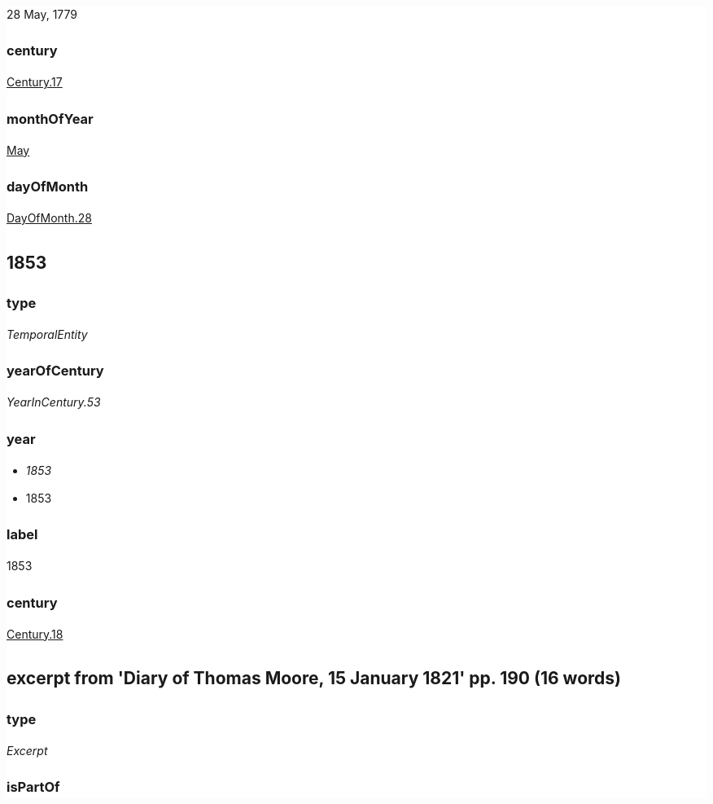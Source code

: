 
28 May, 1779

### century


[Century.17](#Century.17)

### monthOfYear


[May](#May)

### dayOfMonth


[DayOfMonth.28](#DayOfMonth.28)

## 1853

### type


*TemporalEntity*

### yearOfCentury


*YearInCentury.53*

### year

 - *1853*

 - 1853

### label


1853

### century


[Century.18](#Century.18)

## excerpt from 'Diary of Thomas Moore, 15 January 1821' pp. 190 (16 words)

### type


*Excerpt*

### isPartOf
